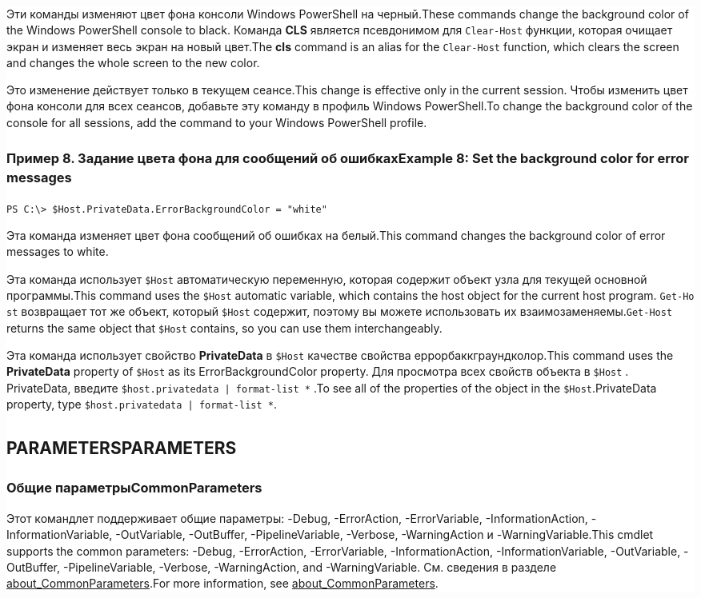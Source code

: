 <span data-ttu-id="3246d-142">Эти команды изменяют цвет фона консоли Windows PowerShell на черный.</span><span class="sxs-lookup"><span data-stu-id="3246d-142">These commands change the background color of the Windows PowerShell console to black.</span></span> <span data-ttu-id="3246d-143">Команда **CLS** является псевдонимом для `Clear-Host` функции, которая очищает экран и изменяет весь экран на новый цвет.</span><span class="sxs-lookup"><span data-stu-id="3246d-143">The **cls** command is an alias for the `Clear-Host` function, which clears the screen and changes the whole screen to the new color.</span></span>

<span data-ttu-id="3246d-144">Это изменение действует только в текущем сеансе.</span><span class="sxs-lookup"><span data-stu-id="3246d-144">This change is effective only in the current session.</span></span> <span data-ttu-id="3246d-145">Чтобы изменить цвет фона консоли для всех сеансов, добавьте эту команду в профиль Windows PowerShell.</span><span class="sxs-lookup"><span data-stu-id="3246d-145">To change the background color of the console for all sessions, add the command to your Windows PowerShell profile.</span></span>

### <span data-ttu-id="3246d-146">Пример 8. Задание цвета фона для сообщений об ошибках</span><span class="sxs-lookup"><span data-stu-id="3246d-146">Example 8: Set the background color for error messages</span></span>

```
PS C:\> $Host.PrivateData.ErrorBackgroundColor = "white"
```

<span data-ttu-id="3246d-147">Эта команда изменяет цвет фона сообщений об ошибках на белый.</span><span class="sxs-lookup"><span data-stu-id="3246d-147">This command changes the background color of error messages to white.</span></span>

<span data-ttu-id="3246d-148">Эта команда использует `$Host` автоматическую переменную, которая содержит объект узла для текущей основной программы.</span><span class="sxs-lookup"><span data-stu-id="3246d-148">This command uses the `$Host` automatic variable, which contains the host object for the current host program.</span></span> <span data-ttu-id="3246d-149">`Get-Host` возвращает тот же объект, который `$Host` содержит, поэтому вы можете использовать их взаимозаменяемы.</span><span class="sxs-lookup"><span data-stu-id="3246d-149">`Get-Host` returns the same object that `$Host` contains, so you can use them interchangeably.</span></span>

<span data-ttu-id="3246d-150">Эта команда использует свойство **PrivateData** в `$Host` качестве свойства еррорбаккграундколор.</span><span class="sxs-lookup"><span data-stu-id="3246d-150">This command uses the **PrivateData** property of `$Host` as its ErrorBackgroundColor property.</span></span> <span data-ttu-id="3246d-151">Для просмотра всех свойств объекта в `$Host` . PrivateData, введите `$host.privatedata | format-list *` .</span><span class="sxs-lookup"><span data-stu-id="3246d-151">To see all of the properties of the object in the `$Host`.PrivateData property, type `$host.privatedata | format-list *`.</span></span>

## <span data-ttu-id="3246d-152">PARAMETERS</span><span class="sxs-lookup"><span data-stu-id="3246d-152">PARAMETERS</span></span>

### <span data-ttu-id="3246d-153">Общие параметры</span><span class="sxs-lookup"><span data-stu-id="3246d-153">CommonParameters</span></span>

<span data-ttu-id="3246d-154">Этот командлет поддерживает общие параметры: -Debug, -ErrorAction, -ErrorVariable, -InformationAction, -InformationVariable, -OutVariable, -OutBuffer, -PipelineVariable, -Verbose, -WarningAction и -WarningVariable.</span><span class="sxs-lookup"><span data-stu-id="3246d-154">This cmdlet supports the common parameters: -Debug, -ErrorAction, -ErrorVariable, -InformationAction, -InformationVariable, -OutVariable, -OutBuffer, -PipelineVariable, -Verbose, -WarningAction, and -WarningVariable.</span></span> <span data-ttu-id="3246d-155">См. сведения в разделе [about_CommonParameters](https://go.microsoft.com/fwlink/?LinkID=113216).</span><span class="sxs-lookup"><span data-stu-id="3246d-155">For more information, see [about_CommonParameters](https://go.microsoft.com/fwlink/?LinkID=113216).</span></span>
